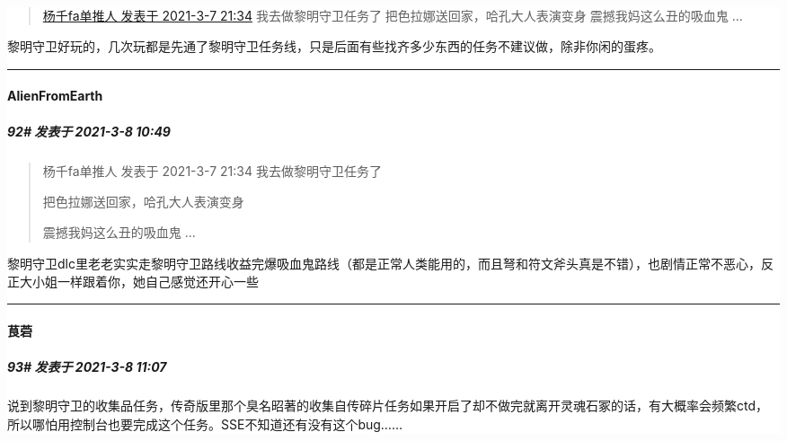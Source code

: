 
<blockquote><a href="httphttps://bbs.saraba1st.com/2b/forum.php?mod=redirect&amp;goto=findpost&amp;pid=50543919&amp;ptid=1991090" target="_blank">杨千fa单推人 发表于 2021-3-7 21:34</a>
我去做黎明守卫任务了
把色拉娜送回家，哈孔大人表演变身
震撼我妈这么丑的吸血鬼 ...</blockquote>
黎明守卫好玩的，几次玩都是先通了黎明守卫任务线，只是后面有些找齐多少东西的任务不建议做，除非你闲的蛋疼。


-----

####  AlienFromEarth  
##### 92#       发表于 2021-3-8 10:49


<blockquote>杨千fa单推人 发表于 2021-3-7 21:34
我去做黎明守卫任务了

把色拉娜送回家，哈孔大人表演变身

震撼我妈这么丑的吸血鬼 ...</blockquote>
黎明守卫dlc里老老实实走黎明守卫路线收益完爆吸血鬼路线（都是正常人类能用的，而且弩和符文斧头真是不错），也剧情正常不恶心，反正大小姐一样跟着你，她自己感觉还开心一些


-----

####  茛菪  
##### 93#       发表于 2021-3-8 11:07


说到黎明守卫的收集品任务，传奇版里那个臭名昭著的收集自传碎片任务如果开启了却不做完就离开灵魂石冢的话，有大概率会频繁ctd，所以哪怕用控制台也要完成这个任务。SSE不知道还有没有这个bug……


                                              